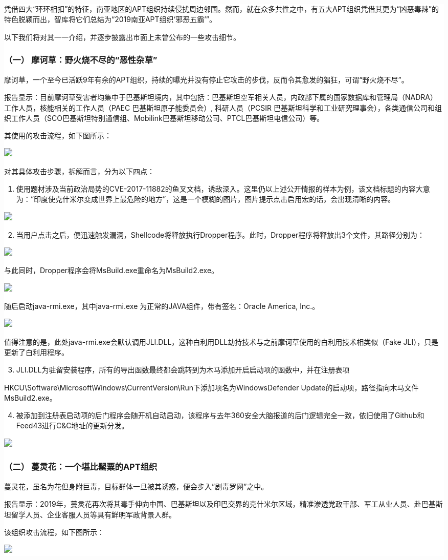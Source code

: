 凭借四大“环环相扣”的特征，南亚地区的APT组织持续侵扰周边邻国。然而，就在众多共性之中，有五大APT组织凭借其更为“凶恶毒辣”的特色脱颖而出，智库将它们总结为“2019南亚APT组织‘邪恶五霸’”。

以下我们将对其一一介绍，并逐步披露出市面上未曾公布的一些攻击细节。

### （一） 摩诃草：野火烧不尽的“恶性杂草”

摩诃草，一个至今已活跃9年有余的APT组织，持续的曝光并没有停止它攻击的步伐，反而令其愈发的猖狂，可谓“野火烧不尽”。

报告显示：目前摩诃草受害者均集中于巴基斯坦境内，其中包括：巴基斯坦空军相关人员，内政部下属的国家数据库和管理局（NADRA）工作人员，核能相关的工作人员（PAEC 巴基斯坦原子能委员会）, 科研人员（PCSIR 巴基斯坦科学和工业研究理事会），各类通信公司和组织工作人员（SCO巴基斯坦特别通信组、Mobilink巴基斯坦移动公司、PTCL巴基斯坦电信公司）等。

其使用的攻击流程，如下图所示：

[![](https://p0.ssl.qhimg.com/t018bcc39bb051aedce.png)](https://p0.ssl.qhimg.com/t018bcc39bb051aedce.png)

对其具体攻击步骤，拆解而言，分为以下四点：

1. 使用题材涉及当前政治局势的CVE-2017-11882的鱼叉文档，诱敌深入。这里仍以上述公开情报的样本为例，该文档标题的内容大意为：“印度使克什米尔变成世界上最危险的地方”，这是一个模糊的图片，图片提示点击启用宏的话，会出现清晰的内容。

[![](https://p1.ssl.qhimg.com/t01072f3debe99e5e39.png)](https://p1.ssl.qhimg.com/t01072f3debe99e5e39.png)

2. 当用户点击之后，便迅速触发漏洞，Shellcode将释放执行Dropper程序。此时，Dropper程序将释放出3个文件，其路径分别为：

[![](https://p1.ssl.qhimg.com/t01e49f0c789e3ae75e.png)](https://p1.ssl.qhimg.com/t01e49f0c789e3ae75e.png)

与此同时，Dropper程序会将MsBuild.exe重命名为MsBuild2.exe。

[![](https://p3.ssl.qhimg.com/t017a0a460338eea781.png)](https://p3.ssl.qhimg.com/t017a0a460338eea781.png)

随后启动java-rmi.exe，其中java-rmi.exe 为正常的JAVA组件，带有签名：Oracle America, Inc.。

[![](https://p4.ssl.qhimg.com/t01d183664ce9ceff1b.png)](https://p4.ssl.qhimg.com/t01d183664ce9ceff1b.png)

值得注意的是，此处java-rmi.exe会默认调用JLI.DLL，这种白利用DLL劫持技术与之前摩诃草使用的白利用技术相类似（Fake JLI），只是更新了白利用程序。

3. JLI.DLL为驻留安装程序，所有的导出函数最终都会跳转到为木马添加开启启动项的函数中，并在注册表项

HKCU\Software\Microsoft\Windows\CurrentVersion\Run下添加项名为WindowsDefender Update的启动项，路径指向木马文件MsBuild2.exe。

4. 被添加到注册表启动项的后门程序会随开机自动启动，该程序与去年360安全大脑报道的后门逻辑完全一致，依旧使用了Github和Feed43进行C&amp;C地址的更新分发。

[![](https://p3.ssl.qhimg.com/t015caca8522ddffad4.png)](https://p3.ssl.qhimg.com/t015caca8522ddffad4.png)

### （二） 蔓灵花：一个堪比罂粟的APT组织

蔓灵花，虽名为花但身附巨毒，目标群体一旦被其诱惑，便会步入”剧毒罗网”之中。

报告显示：2019年，蔓灵花再次将其毒手伸向中国、巴基斯坦以及印巴交界的克什米尔区域，精准渗透党政干部、军工从业人员、赴巴基斯坦留学人员、企业客服人员等具有鲜明军政背景人群。

该组织攻击流程，如下图所示：

[![](https://p0.ssl.qhimg.com/t018b8f30f54eae57c8.png)](https://p0.ssl.qhimg.com/t018b8f30f54eae57c8.png)
